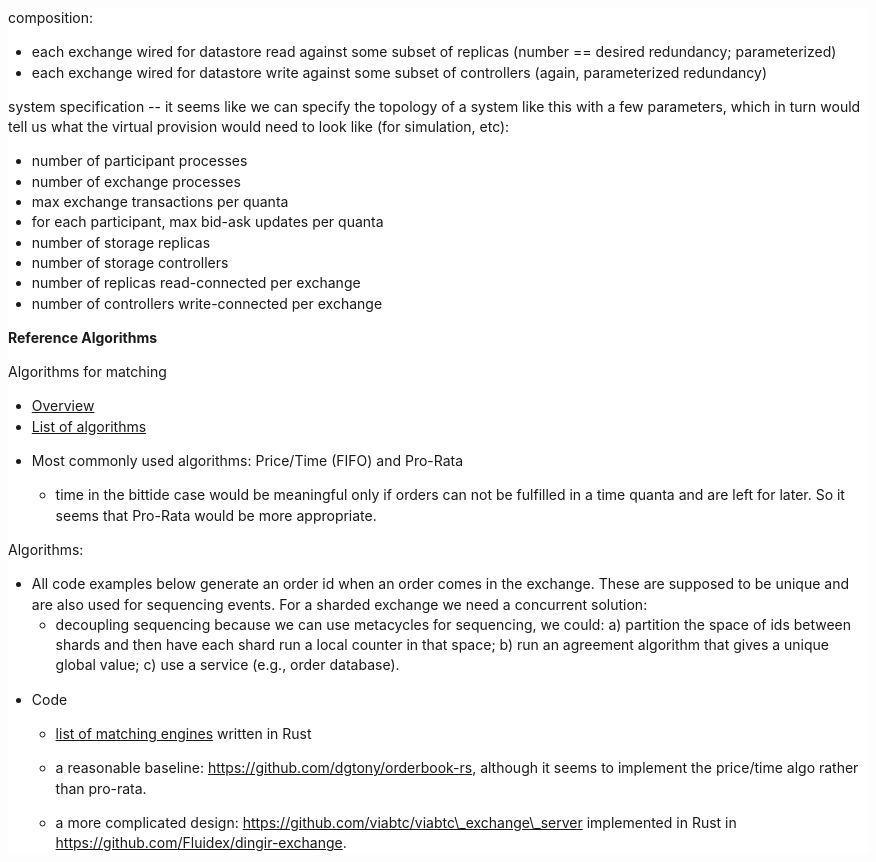 composition:



*   each exchange wired for datastore read against some subset of replicas (number == desired redundancy;  parameterized)
*   each exchange wired for datastore write against some subset of controllers (again, parameterized redundancy)

system specification -- it seems like we can specify the topology of a system like this with a few parameters, which in turn would tell us what the virtual provision would need to look like (for simulation, etc):



*   number of participant processes
*   number of exchange processes
*   max exchange transactions per quanta
*   for each participant, max bid-ask updates per quanta
*   number of storage replicas
*   number of storage controllers
*   number of replicas read-connected per exchange
*   number of controllers write-connected per exchange

**Reference Algorithms**

Algorithms for matching



*   [Overview](https://corporatefinanceinstitute.com/resources/knowledge/trading-investing/matching-orders/)
*   [List of algorithms](http://web.archive.org/web/20120626161034/http://www.cmegroup.com/confluence/display/EPICSANDBOX/Match+Algorithms)

- Most commonly used algorithms: Price/Time (FIFO) and Pro-Rata

    - time in the bittide case would be meaningful only if orders can not be fulfilled in a time quanta and are left for later. So it seems that Pro-Rata would be more appropriate.

Algorithms:



*   All code examples below generate an order id when an order comes in the exchange. These are supposed to be unique and are also used for sequencing events. For a sharded exchange we need a concurrent solution:
    *   decoupling sequencing because we can use metacycles for sequencing, we could: a) partition the space of ids between shards and then have each shard run a local counter in that space; b) run an agreement algorithm that gives a unique global value; c) use a service (e.g., order database).

- Code

  - [list of matching engines](https://github.com/topics/matching-engine?l=rust) written in Rust

  - a reasonable baseline: https://github.com/dgtony/orderbook-rs, although it seems to implement the price/time algo rather than pro-rata.

  - a more complicated design: https://github.com/viabtc/viabtc\_exchange\_server implemented in Rust in https://github.com/Fluidex/dingir-exchange.
